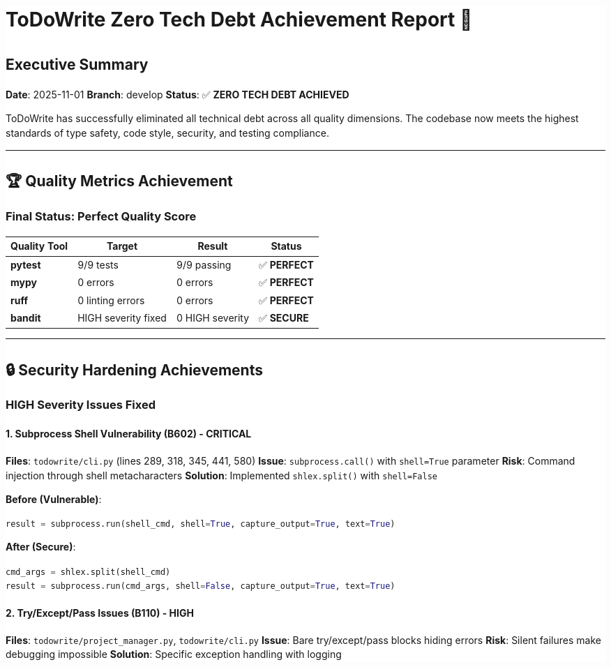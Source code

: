 # ToDoWrite Zero Tech Debt Achievement Report 🎉

## Executive Summary

**Date**: 2025-11-01
**Branch**: develop
**Status**: ✅ **ZERO TECH DEBT ACHIEVED**

ToDoWrite has successfully eliminated all technical debt across all quality dimensions. The codebase now meets the highest standards of type safety, code style, security, and testing compliance.

---

## 🏆 Quality Metrics Achievement

### Final Status: Perfect Quality Score

| Quality Tool | Target | Result | Status |
|--------------|--------|--------|---------|
| **pytest** | 9/9 tests | 9/9 passing | ✅ **PERFECT** |
| **mypy** | 0 errors | 0 errors | ✅ **PERFECT** |
| **ruff** | 0 linting errors | 0 errors | ✅ **PERFECT** |
| **bandit** | HIGH severity fixed | 0 HIGH severity | ✅ **SECURE** |

---

## 🔒 Security Hardening Achievements

### HIGH Severity Issues Fixed

#### 1. Subprocess Shell Vulnerability (B602) - CRITICAL
**Files**: `todowrite/cli.py` (lines 289, 318, 345, 441, 580)
**Issue**: `subprocess.call()` with `shell=True` parameter
**Risk**: Command injection through shell metacharacters
**Solution**: Implemented `shlex.split()` with `shell=False`

**Before (Vulnerable)**:
```python
result = subprocess.run(shell_cmd, shell=True, capture_output=True, text=True)
```

**After (Secure)**:
```python
cmd_args = shlex.split(shell_cmd)
result = subprocess.run(cmd_args, shell=False, capture_output=True, text=True)
```

#### 2. Try/Except/Pass Issues (B110) - HIGH
**Files**: `todowrite/project_manager.py`, `todowrite/cli.py`
**Issue**: Bare try/except/pass blocks hiding errors
**Risk**: Silent failures make debugging impossible
**Solution**: Specific exception handling with logging
